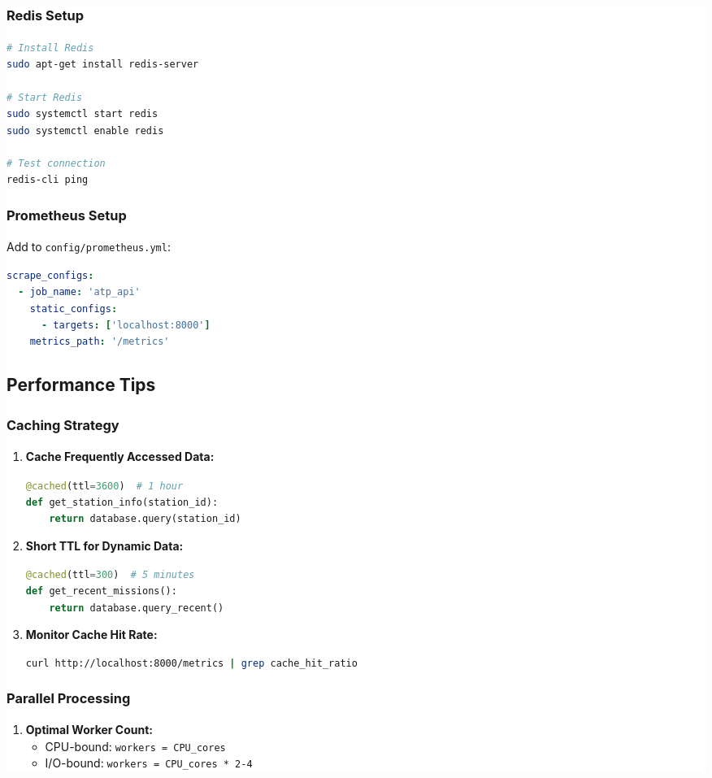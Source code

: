 ### Redis Setup

```bash
# Install Redis
sudo apt-get install redis-server

# Start Redis
sudo systemctl start redis
sudo systemctl enable redis

# Test connection
redis-cli ping
```

### Prometheus Setup

Add to `config/prometheus.yml`:

```yaml
scrape_configs:
  - job_name: 'atp_api'
    static_configs:
      - targets: ['localhost:8000']
    metrics_path: '/metrics'
```

## Performance Tips

### Caching Strategy

1. **Cache Frequently Accessed Data:**
   ```python
   @cached(ttl=3600)  # 1 hour
   def get_station_info(station_id):
       return database.query(station_id)
   ```

2. **Short TTL for Dynamic Data:**
   ```python
   @cached(ttl=300)  # 5 minutes
   def get_recent_missions():
       return database.query_recent()
   ```

3. **Monitor Cache Hit Rate:**
   ```bash
   curl http://localhost:8000/metrics | grep cache_hit_ratio
   ```

### Parallel Processing

1. **Optimal Worker Count:**
   - CPU-bound: `workers = CPU_cores`
   - I/O-bound: `workers = CPU_cores * 2-4`
